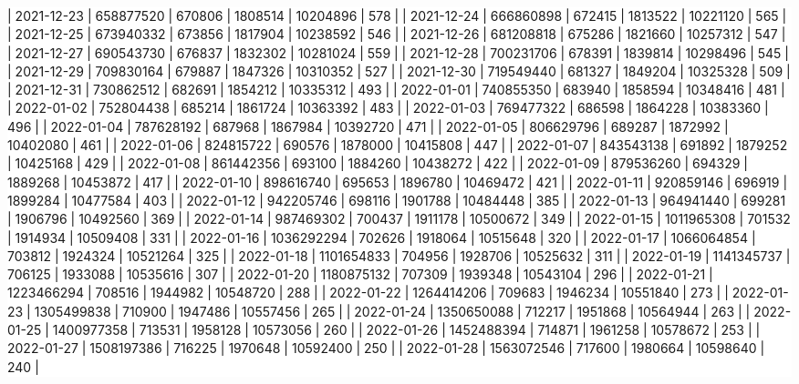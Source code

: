 | 2021-12-23 | 658877520 | 670806 | 1808514 | 10204896 | 578 |
| 2021-12-24 | 666860898 | 672415 | 1813522 | 10221120 | 565 |
| 2021-12-25 | 673940332 | 673856 | 1817904 | 10238592 | 546 |
| 2021-12-26 | 681208818 | 675286 | 1821660 | 10257312 | 547 |
| 2021-12-27 | 690543730 | 676837 | 1832302 | 10281024 | 559 |
| 2021-12-28 | 700231706 | 678391 | 1839814 | 10298496 | 545 |
| 2021-12-29 | 709830164 | 679887 | 1847326 | 10310352 | 527 |
| 2021-12-30 | 719549440 | 681327 | 1849204 | 10325328 | 509 |
| 2021-12-31 | 730862512 | 682691 | 1854212 | 10335312 | 493 |
| 2022-01-01 | 740855350 | 683940 | 1858594 | 10348416 | 481 |
| 2022-01-02 | 752804438 | 685214 | 1861724 | 10363392 | 483 |
| 2022-01-03 | 769477322 | 686598 | 1864228 | 10383360 | 496 |
| 2022-01-04 | 787628192 | 687968 | 1867984 | 10392720 | 471 |
| 2022-01-05 | 806629796 | 689287 | 1872992 | 10402080 | 461 |
| 2022-01-06 | 824815722 | 690576 | 1878000 | 10415808 | 447 |
| 2022-01-07 | 843543138 | 691892 | 1879252 | 10425168 | 429 |
| 2022-01-08 | 861442356 | 693100 | 1884260 | 10438272 | 422 |
| 2022-01-09 | 879536260 | 694329 | 1889268 | 10453872 | 417 |
| 2022-01-10 | 898616740 | 695653 | 1896780 | 10469472 | 421 |
| 2022-01-11 | 920859146 | 696919 | 1899284 | 10477584 | 403 |
| 2022-01-12 | 942205746 | 698116 | 1901788 | 10484448 | 385 |
| 2022-01-13 | 964941440 | 699281 | 1906796 | 10492560 | 369 |
| 2022-01-14 | 987469302 | 700437 | 1911178 | 10500672 | 349 |
| 2022-01-15 | 1011965308 | 701532 | 1914934 | 10509408 | 331 |
| 2022-01-16 | 1036292294 | 702626 | 1918064 | 10515648 | 320 |
| 2022-01-17 | 1066064854 | 703812 | 1924324 | 10521264 | 325 |
| 2022-01-18 | 1101654833 | 704956 | 1928706 | 10525632 | 311 |
| 2022-01-19 | 1141345737 | 706125 | 1933088 | 10535616 | 307 |
| 2022-01-20 | 1180875132 | 707309 | 1939348 | 10543104 | 296 |
| 2022-01-21 | 1223466294 | 708516 | 1944982 | 10548720 | 288 |
| 2022-01-22 | 1264414206 | 709683 | 1946234 | 10551840 | 273 |
| 2022-01-23 | 1305499838 | 710900 | 1947486 | 10557456 | 265 |
| 2022-01-24 | 1350650088 | 712217 | 1951868 | 10564944 | 263 |
| 2022-01-25 | 1400977358 | 713531 | 1958128 | 10573056 | 260 |
| 2022-01-26 | 1452488394 | 714871 | 1961258 | 10578672 | 253 |
| 2022-01-27 | 1508197386 | 716225 | 1970648 | 10592400 | 250 |
| 2022-01-28 | 1563072546 | 717600 | 1980664 | 10598640 | 240 |